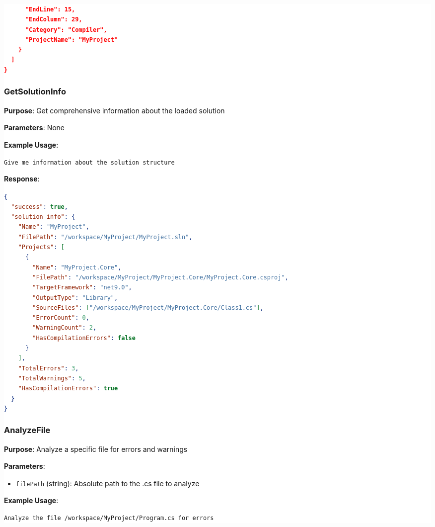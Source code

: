 ```json
      "EndLine": 15,
      "EndColumn": 29,
      "Category": "Compiler",
      "ProjectName": "MyProject"
    }
  ]
}
```

### GetSolutionInfo

**Purpose**: Get comprehensive information about the loaded solution

**Parameters**: None

**Example Usage**:
```
Give me information about the solution structure
```

**Response**:
```json
{
  "success": true,
  "solution_info": {
    "Name": "MyProject",
    "FilePath": "/workspace/MyProject/MyProject.sln",
    "Projects": [
      {
        "Name": "MyProject.Core",
        "FilePath": "/workspace/MyProject/MyProject.Core/MyProject.Core.csproj",
        "TargetFramework": "net9.0",
        "OutputType": "Library",
        "SourceFiles": ["/workspace/MyProject/MyProject.Core/Class1.cs"],
        "ErrorCount": 0,
        "WarningCount": 2,
        "HasCompilationErrors": false
      }
    ],
    "TotalErrors": 3,
    "TotalWarnings": 5,
    "HasCompilationErrors": true
  }
}
```

### AnalyzeFile

**Purpose**: Analyze a specific file for errors and warnings

**Parameters**:
- `filePath` (string): Absolute path to the .cs file to analyze

**Example Usage**:
```
Analyze the file /workspace/MyProject/Program.cs for errors
```

